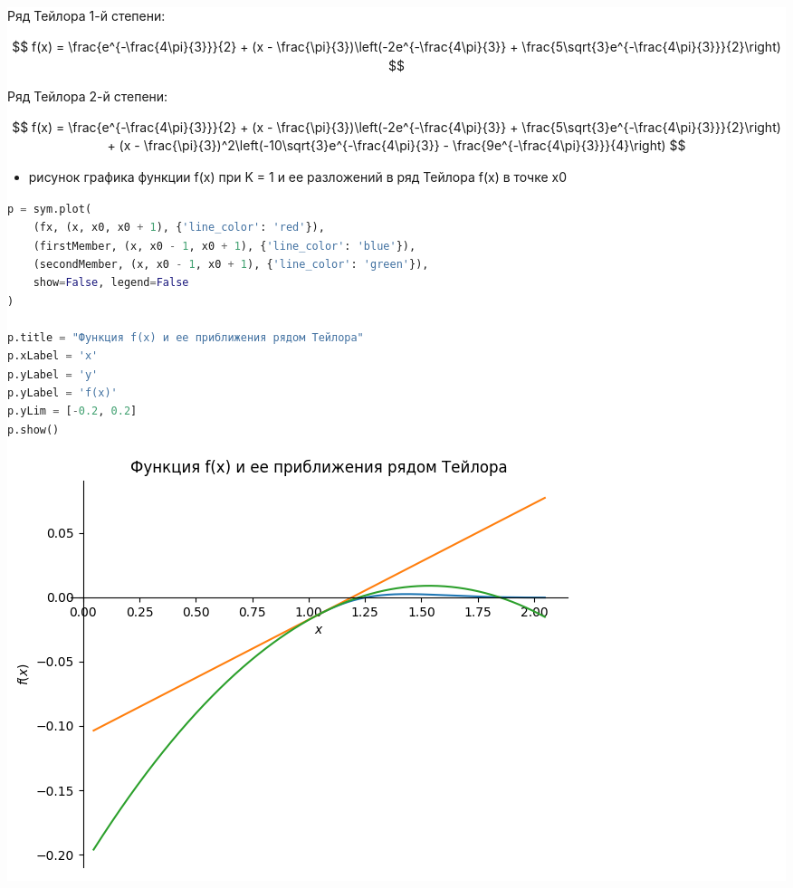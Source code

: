 Ряд Тейлора 1-й степени:

$$ 
f(x) = \frac{e^{-\frac{4\pi}{3}}}{2} + (x - \frac{\pi}{3})\left(-2e^{-\frac{4\pi}{3}} + \frac{5\sqrt{3}e^{-\frac{4\pi}{3}}}{2}\right) 
$$

Ряд Тейлора 2-й степени:

$$ 
f(x) = \frac{e^{-\frac{4\pi}{3}}}{2} + (x - \frac{\pi}{3})\left(-2e^{-\frac{4\pi}{3}} + \frac{5\sqrt{3}e^{-\frac{4\pi}{3}}}{2}\right) + (x - \frac{\pi}{3})^2\left(-10\sqrt{3}e^{-\frac{4\pi}{3}} - \frac{9e^{-\frac{4\pi}{3}}}{4}\right)
$$

- рисунок графика функции f(x) при K = 1 и ее разложений в ряд Тейлора f(x) в точке x0
````python
p = sym.plot(
    (fx, (x, x0, x0 + 1), {'line_color': 'red'}),
    (firstMember, (x, x0 - 1, x0 + 1), {'line_color': 'blue'}),
    (secondMember, (x, x0 - 1, x0 + 1), {'line_color': 'green'}),
    show=False, legend=False
)

p.title = "Функция f(x) и ее приближения рядом Тейлора"
p.xLabel = 'x'
p.yLabel = 'y'
p.yLabel = 'f(x)'
p.yLim = [-0.2, 0.2]
p.show()
````

![2D визуализация ряда Тейлора](images/graph_taylor.jpg)
